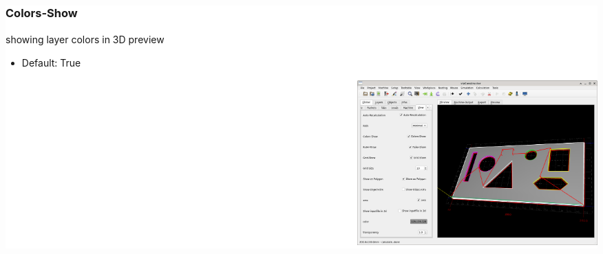 </p>

</p>

### Colors-Show
<p>
showing layer colors in 3D preview

* Default: True
<p align="right">
<img alt="true" title="true" height="240" src="docs/view-colors_show-true.png">
